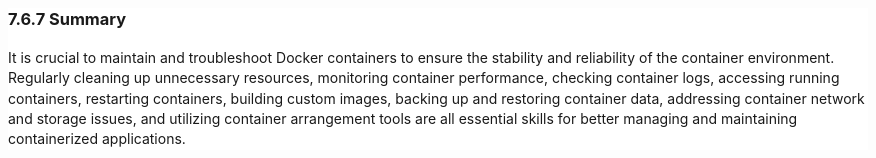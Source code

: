 ### 7.6.7 Summary

It is crucial to maintain and troubleshoot Docker containers to ensure the stability and reliability of the container environment. Regularly cleaning up unnecessary resources, monitoring container performance, checking container logs, accessing running containers, restarting containers, building custom images, backing up and restoring container data, addressing container network and storage issues, and utilizing container arrangement tools are all essential skills for better managing and maintaining containerized applications.